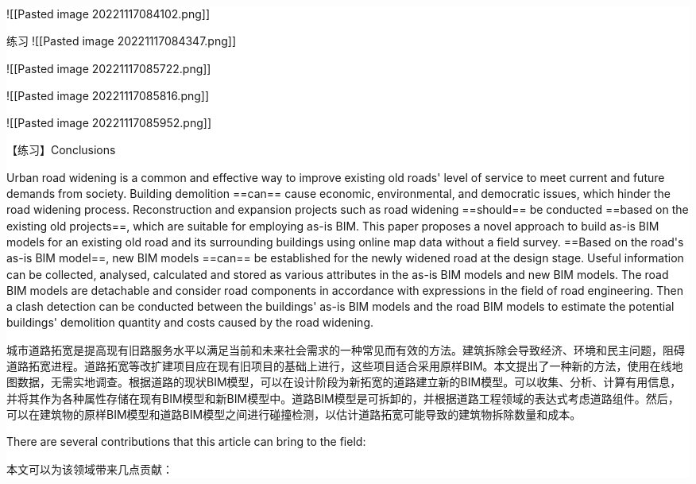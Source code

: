 ![[Pasted image 20221117084102.png]]

练习
![[Pasted image 20221117084347.png]]

![[Pasted image 20221117085722.png]]

![[Pasted image 20221117085816.png]]

![[Pasted image 20221117085952.png]]

【练习】Conclusions 

Urban road widening is a common and effective way to improve existing old roads' level of service to meet current and future demands from society. Building demolition ==can== cause economic, environmental, and democratic issues, which hinder the road widening process. Reconstruction and expansion projects such as road widening ==should== be conducted ==based on the existing old projects==, which are suitable for employing as-is BIM. This paper proposes a novel approach to build as-is BIM models for an existing old road and its surrounding buildings using online map data without a field survey. ==Based on the road's as-is BIM model==, new BIM models ==can== be established for the newly widened road at the design stage. Useful information can be collected, analysed, calculated and stored as various attributes in the as-is BIM models and new BIM models. The road BIM models are detachable and consider road components in accordance with expressions in the field of road engineering. Then a clash detection can be conducted between the buildings' as-is BIM models and the road BIM models to estimate the potential buildings' demolition quantity and costs caused by the road widening.

城市道路拓宽是提高现有旧路服务水平以满足当前和未来社会需求的一种常见而有效的方法。建筑拆除会导致经济、环境和民主问题，阻碍道路拓宽进程。道路拓宽等改扩建项目应在现有旧项目的基础上进行，这些项目适合采用原样BIM。本文提出了一种新的方法，使用在线地图数据，无需实地调查。根据道路的现状BIM模型，可以在设计阶段为新拓宽的道路建立新的BIM模型。可以收集、分析、计算有用信息，并将其作为各种属性存储在现有BIM模型和新BIM模型中。道路BIM模型是可拆卸的，并根据道路工程领域的表达式考虑道路组件。然后，可以在建筑物的原样BIM模型和道路BIM模型之间进行碰撞检测，以估计道路拓宽可能导致的建筑物拆除数量和成本。

There are several contributions that this article can bring to the field:

本文可以为该领域带来几点贡献：








